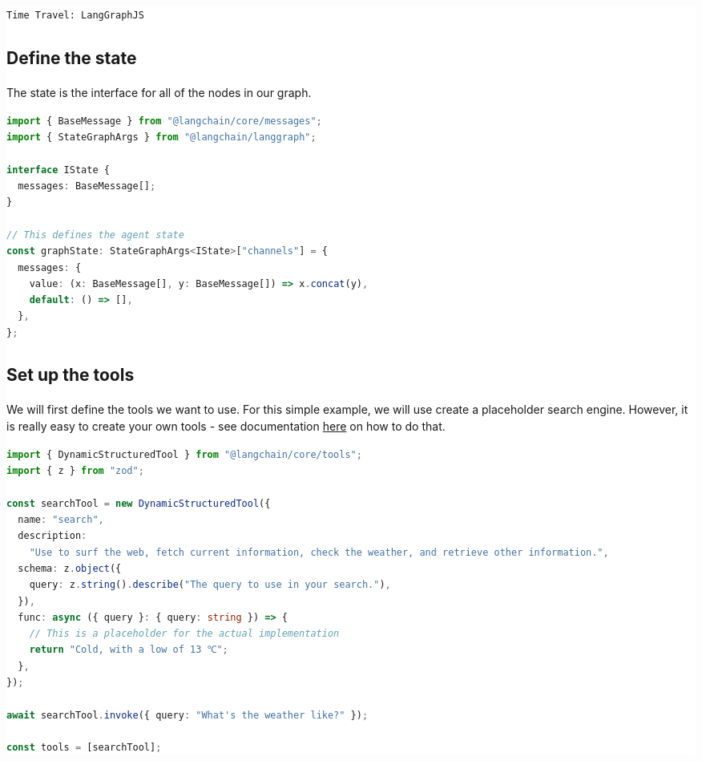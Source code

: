     Time Travel: LangGraphJS


## Define the state

The state is the interface for all of the nodes in our graph.



```typescript
import { BaseMessage } from "@langchain/core/messages";
import { StateGraphArgs } from "@langchain/langgraph";

interface IState {
  messages: BaseMessage[];
}

// This defines the agent state
const graphState: StateGraphArgs<IState>["channels"] = {
  messages: {
    value: (x: BaseMessage[], y: BaseMessage[]) => x.concat(y),
    default: () => [],
  },
};
```

## Set up the tools

We will first define the tools we want to use. For this simple example, we will
use create a placeholder search engine. However, it is really easy to create
your own tools - see documentation
[here](https://js.langchain.com/v0.2/docs/how_to/custom_tools) on how to do
that.



```typescript
import { DynamicStructuredTool } from "@langchain/core/tools";
import { z } from "zod";

const searchTool = new DynamicStructuredTool({
  name: "search",
  description:
    "Use to surf the web, fetch current information, check the weather, and retrieve other information.",
  schema: z.object({
    query: z.string().describe("The query to use in your search."),
  }),
  func: async ({ query }: { query: string }) => {
    // This is a placeholder for the actual implementation
    return "Cold, with a low of 13 ℃";
  },
});

await searchTool.invoke({ query: "What's the weather like?" });

const tools = [searchTool];
```
